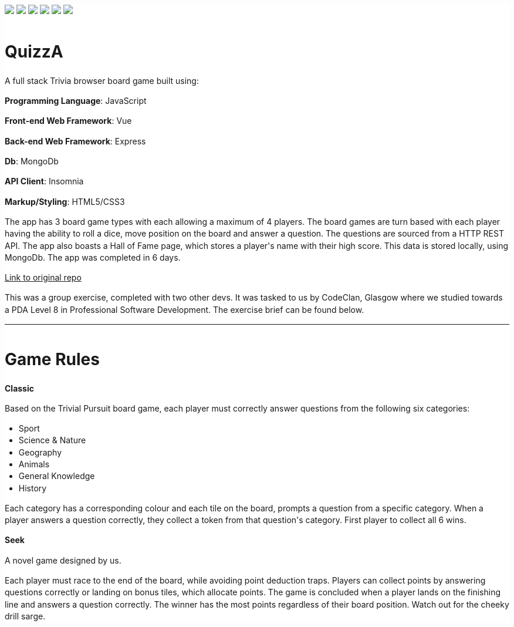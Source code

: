 <img src="https://github.com/CrugBarat/my_files/blob/master/quizza/quizza1.png" width="300"> <img src="https://github.com/CrugBarat/my_files/blob/master/quizza/quizza2.png" width="300"> <img src="https://github.com/CrugBarat/my_files/blob/master/quizza/quizza6.jpeg" width="300"> <img src="https://github.com/CrugBarat/my_files/blob/master/quizza/quizza3.png" width="300"> <img src="https://github.com/CrugBarat/my_files/blob/master/quizza/quizza4.png" width="300"> <img src="https://github.com/CrugBarat/my_files/blob/master/quizza/quizza5.png" width="300">


# QuizzA

A full stack Trivia browser board game built using:

**Programming Language**: JavaScript

**Front-end Web Framework**: Vue

**Back-end Web Framework**: Express

**Db**: MongoDb

**API Client**: Insomnia

**Markup/Styling**: HTML5/CSS3

The app has 3 board game types with each allowing a maximum of 4 players. The board games are turn based with each player having the ability to roll a dice, move position on the board and answer a question. The questions are sourced from a HTTP REST API. The app also boasts a Hall of Fame page, which stores a player's name with their high score. This data is stored locally, using MongoDb. The app was completed in 6 days.

[Link to original repo](https://github.com/Mitictonylor/Quizza)

This was a group exercise, completed with two other devs. It was tasked to us by CodeClan, Glasgow where we studied towards a PDA Level 8 in Professional Software Development. The exercise brief can be found below.

---

# Game Rules

**Classic**

Based on the Trivial Pursuit board game, each player must correctly answer questions from the following six categories:

- Sport
- Science & Nature
- Geography
- Animals
- General Knowledge
- History

Each category has a corresponding colour and each tile on the board, prompts a question from a specific category. When a player answers a question correctly, they collect a token from that question's category. First player to collect all 6 wins.

**Seek**

A novel game designed by us.

Each player must race to the end of the board, while avoiding point deduction traps. Players can collect points by answering questions correctly or landing on bonus tiles, which allocate points. The game is concluded when a player lands on the finishing line and answers a question correctly. The winner has the most points regardless of their board position. Watch out for the cheeky drill sarge.
